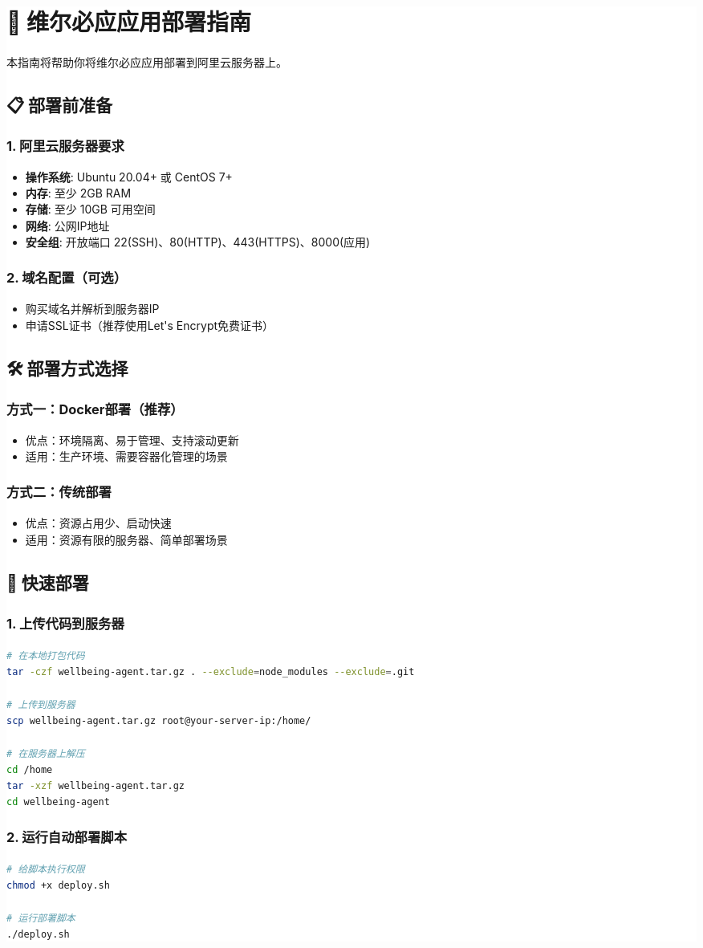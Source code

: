 # 🚀 维尔必应应用部署指南

本指南将帮助你将维尔必应应用部署到阿里云服务器上。

## 📋 部署前准备

### 1. 阿里云服务器要求
- **操作系统**: Ubuntu 20.04+ 或 CentOS 7+
- **内存**: 至少 2GB RAM
- **存储**: 至少 10GB 可用空间
- **网络**: 公网IP地址
- **安全组**: 开放端口 22(SSH)、80(HTTP)、443(HTTPS)、8000(应用)

### 2. 域名配置（可选）
- 购买域名并解析到服务器IP
- 申请SSL证书（推荐使用Let's Encrypt免费证书）

## 🛠️ 部署方式选择

### 方式一：Docker部署（推荐）
- 优点：环境隔离、易于管理、支持滚动更新
- 适用：生产环境、需要容器化管理的场景

### 方式二：传统部署
- 优点：资源占用少、启动快速
- 适用：资源有限的服务器、简单部署场景

## 🚀 快速部署

### 1. 上传代码到服务器
```bash
# 在本地打包代码
tar -czf wellbeing-agent.tar.gz . --exclude=node_modules --exclude=.git

# 上传到服务器
scp wellbeing-agent.tar.gz root@your-server-ip:/home/

# 在服务器上解压
cd /home
tar -xzf wellbeing-agent.tar.gz
cd wellbeing-agent
```

### 2. 运行自动部署脚本
```bash
# 给脚本执行权限
chmod +x deploy.sh

# 运行部署脚本
./deploy.sh
```
